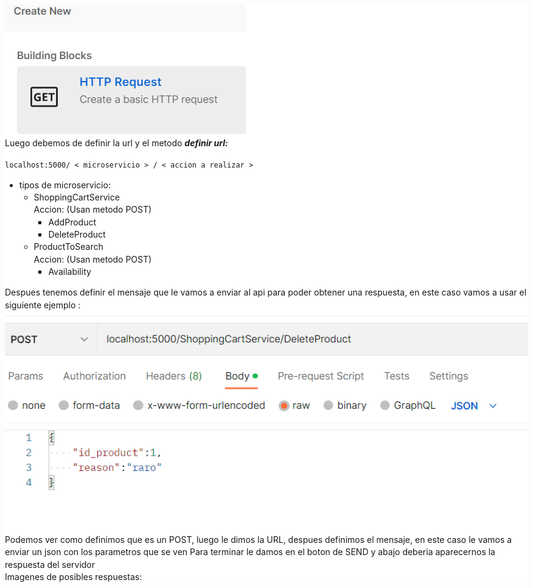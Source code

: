 ![imagen](readme_images/POSTMAN2.png)<br>
Luego debemos de definir la url y el metodo
***definir url:*** 
```
localhost:5000/ < microservicio > / < accion a realizar >
```
- tipos de microservicio: 
   - ShoppingCartService<br>
      Accion: (Usan metodo POST)
      - AddProduct
      - DeleteProduct
   - ProductToSearch<br>
      Accion: (Usan metodo POST)
      - Availability

Despues tenemos definir el mensaje que le vamos a enviar al api para poder obtener una respuesta, en este caso vamos a usar el siguiente ejemplo :<br>
![imagen](readme_images/POSTMAN_Delete.png)<br>
Podemos ver como definimos que es un POST, luego le dimos la URL, despues definimos el mensaje, en este caso le vamos a enviar un json con los parametros que se ven
Para terminar le damos en el boton de SEND y abajo deberia aparecernos la respuesta del servidor<br>
Imagenes de posibles respuestas:<br>
